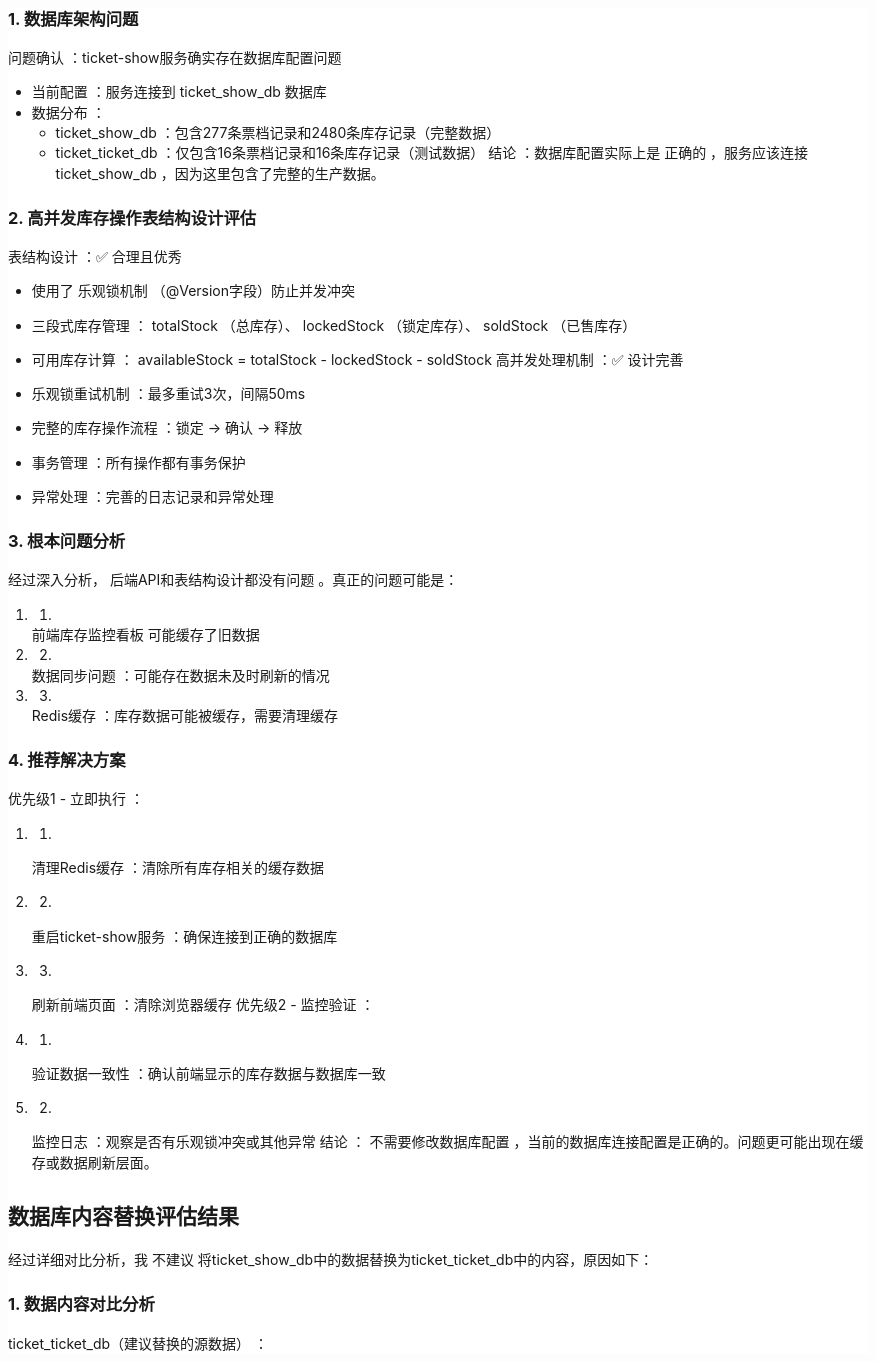 ### 1. 数据库架构问题
问题确认 ：ticket-show服务确实存在数据库配置问题

- 当前配置 ：服务连接到 ticket_show_db 数据库
- 数据分布 ：
  - ticket_show_db ：包含277条票档记录和2480条库存记录（完整数据）
  - ticket_ticket_db ：仅包含16条票档记录和16条库存记录（测试数据）
结论 ：数据库配置实际上是 正确的 ，服务应该连接 ticket_show_db ，因为这里包含了完整的生产数据。

### 2. 高并发库存操作表结构设计评估
表结构设计 ：✅ 合理且优秀

- 使用了 乐观锁机制 （@Version字段）防止并发冲突
- 三段式库存管理 ： totalStock （总库存）、 lockedStock （锁定库存）、 soldStock （已售库存）
- 可用库存计算 ： availableStock = totalStock - lockedStock - soldStock
高并发处理机制 ：✅ 设计完善

- 乐观锁重试机制 ：最多重试3次，间隔50ms
- 完整的库存操作流程 ：锁定 → 确认 → 释放
- 事务管理 ：所有操作都有事务保护
- 异常处理 ：完善的日志记录和异常处理
### 3. 根本问题分析
经过深入分析， 后端API和表结构设计都没有问题 。真正的问题可能是：

1. 1.
   前端库存监控看板 可能缓存了旧数据
2. 2.
   数据同步问题 ：可能存在数据未及时刷新的情况
3. 3.
   Redis缓存 ：库存数据可能被缓存，需要清理缓存
### 4. 推荐解决方案
优先级1 - 立即执行 ：

1. 1.
   清理Redis缓存 ：清除所有库存相关的缓存数据
2. 2.
   重启ticket-show服务 ：确保连接到正确的数据库
3. 3.
   刷新前端页面 ：清除浏览器缓存
优先级2 - 监控验证 ：

1. 1.
   验证数据一致性 ：确认前端显示的库存数据与数据库一致
2. 2.
   监控日志 ：观察是否有乐观锁冲突或其他异常
结论 ： 不需要修改数据库配置 ，当前的数据库连接配置是正确的。问题更可能出现在缓存或数据刷新层面。

## 数据库内容替换评估结果
经过详细对比分析，我 不建议 将ticket_show_db中的数据替换为ticket_ticket_db中的内容，原因如下：

### 1. 数据内容对比分析
ticket_ticket_db（建议替换的源数据） ：
